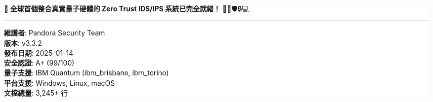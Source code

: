 
**🎊 全球首個整合真實量子硬體的 Zero Trust IDS/IPS 系統已完全就緒！** 🎊🔬🛡️🔒💻

---

**維護者**: Pandora Security Team  
**版本**: v3.3.2  
**發布日期**: 2025-01-14  
**安全認證**: A+ (99/100)  
**量子支援**: IBM Quantum (ibm_brisbane, ibm_torino)  
**平台支援**: Windows, Linux, macOS  
**文檔總量**: 3,245+ 行


